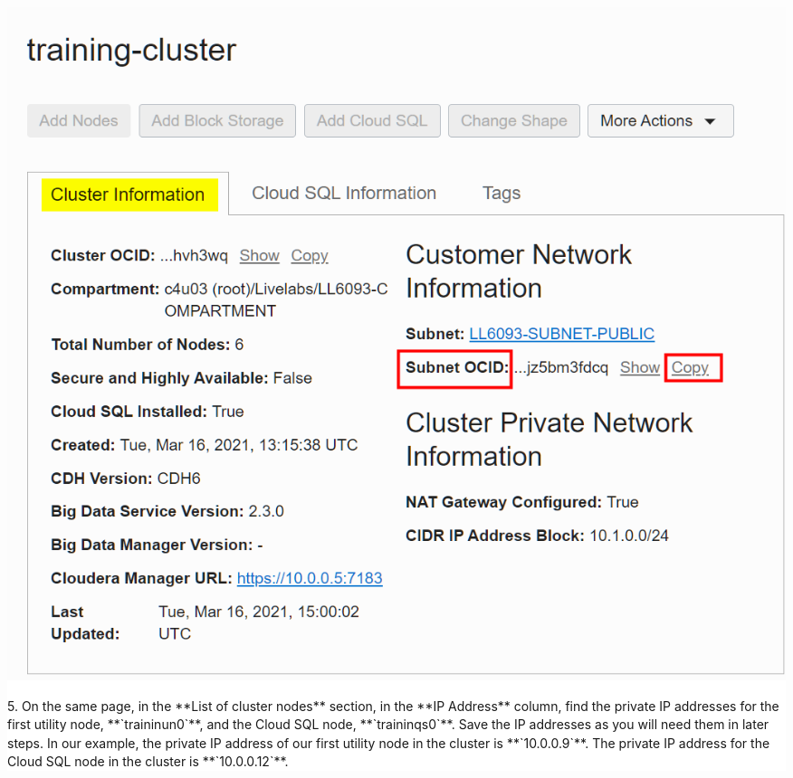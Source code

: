   ![](./images/ll-subnet-ocid.png " ")
  </if>

<if type="freetier">
5. On the same page, in the **List of cluster nodes** section, in the **IP Address** column, find the private IP addresses for the first utility node, **`traininun0`**, and the Cloud SQL node, **`traininqs0`**. Save the IP addresses as you will need them in later steps. In our example, the private IP address of our first utility node in the cluster is **`10.0.0.9`**. The private IP address for the Cloud SQL node in the cluster is **`10.0.0.12`**.
